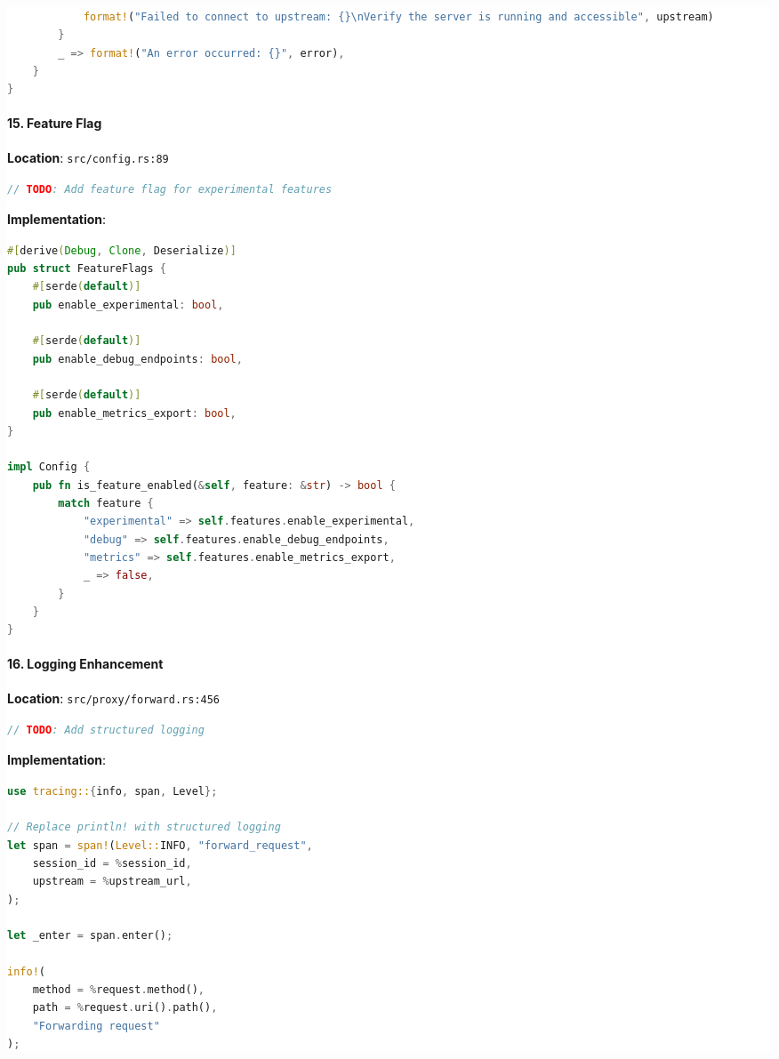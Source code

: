 ```rust
            format!("Failed to connect to upstream: {}\nVerify the server is running and accessible", upstream)
        }
        _ => format!("An error occurred: {}", error),
    }
}
```

#### 15. Feature Flag
**Location**: `src/config.rs:89`
```rust
// TODO: Add feature flag for experimental features
```
**Implementation**:
```rust
#[derive(Debug, Clone, Deserialize)]
pub struct FeatureFlags {
    #[serde(default)]
    pub enable_experimental: bool,
    
    #[serde(default)]
    pub enable_debug_endpoints: bool,
    
    #[serde(default)]
    pub enable_metrics_export: bool,
}

impl Config {
    pub fn is_feature_enabled(&self, feature: &str) -> bool {
        match feature {
            "experimental" => self.features.enable_experimental,
            "debug" => self.features.enable_debug_endpoints,
            "metrics" => self.features.enable_metrics_export,
            _ => false,
        }
    }
}
```

#### 16. Logging Enhancement
**Location**: `src/proxy/forward.rs:456`
```rust
// TODO: Add structured logging
```
**Implementation**:
```rust
use tracing::{info, span, Level};

// Replace println! with structured logging
let span = span!(Level::INFO, "forward_request",
    session_id = %session_id,
    upstream = %upstream_url,
);

let _enter = span.enter();

info!(
    method = %request.method(),
    path = %request.uri().path(),
    "Forwarding request"
);
```

